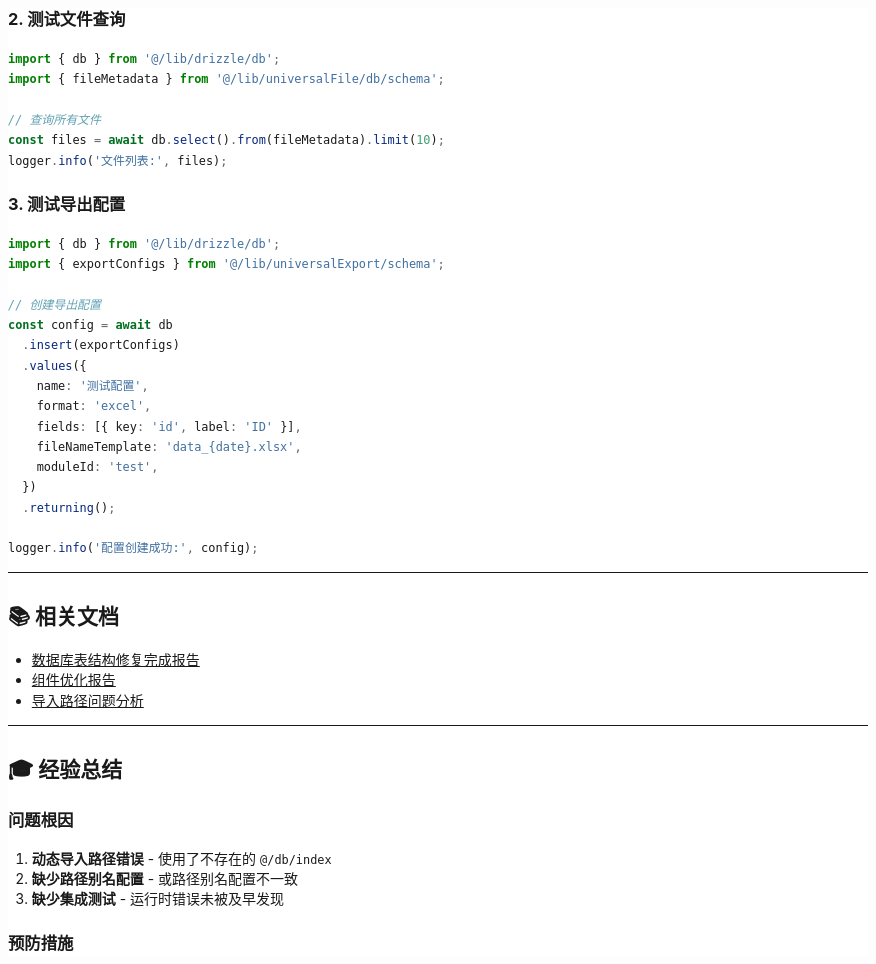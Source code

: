 ### 2. 测试文件查询

```typescript
import { db } from '@/lib/drizzle/db';
import { fileMetadata } from '@/lib/universalFile/db/schema';

// 查询所有文件
const files = await db.select().from(fileMetadata).limit(10);
logger.info('文件列表:', files);
```

### 3. 测试导出配置

```typescript
import { db } from '@/lib/drizzle/db';
import { exportConfigs } from '@/lib/universalExport/schema';

// 创建导出配置
const config = await db
  .insert(exportConfigs)
  .values({
    name: '测试配置',
    format: 'excel',
    fields: [{ key: 'id', label: 'ID' }],
    fileNameTemplate: 'data_{date}.xlsx',
    moduleId: 'test',
  })
  .returning();

logger.info('配置创建成功:', config);
```

---

## 📚 相关文档

- [数据库表结构修复完成报告](../../components/SCHEMA_FIX_COMPLETE.md)
- [组件优化报告](../../components/OPTIMIZATION_REPORT.md)
- [导入路径问题分析](./IMPORT_PATH_FIX_REPORT.md)

---

## 🎓 经验总结

### 问题根因

1. **动态导入路径错误** - 使用了不存在的 `@/db/index`
2. **缺少路径别名配置** - 或路径别名配置不一致
3. **缺少集成测试** - 运行时错误未被及早发现

### 预防措施
